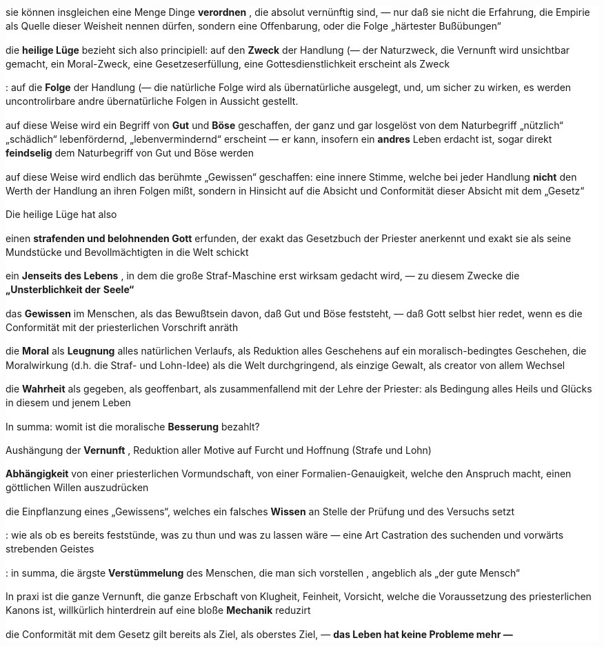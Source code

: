 sie können insgleichen eine Menge Dinge **verordnen** , die absolut vernünftig sind, — nur daß sie nicht die Erfahrung, die Empirie als Quelle dieser Weisheit nennen dürfen, sondern eine Offenbarung, oder die Folge „härtester Bußübungen“

die **heilige Lüge** bezieht sich also principiell: auf den **Zweck** der Handlung (— der Naturzweck, die Vernunft wird unsichtbar gemacht, ein Moral-Zweck, eine Gesetzeserfüllung, eine Gottesdienstlichkeit erscheint als Zweck

: auf die **Folge** der Handlung (— die natürliche Folge wird als übernatürliche ausgelegt, und, um sicher zu wirken, es werden uncontrolirbare andre übernatürliche Folgen in Aussicht gestellt.

auf diese Weise wird ein Begriff von **Gut** und **Böse** geschaffen, der ganz und gar losgelöst von dem Naturbegriff „nützlich“ „schädlich“ lebenfördernd, „lebenvermindernd“ erscheint — er kann, insofern ein **andres** Leben erdacht ist, sogar direkt **feindselig** dem Naturbegriff von Gut und Böse werden

auf diese Weise wird endlich das berühmte „Gewissen“ geschaffen: eine innere Stimme, welche bei jeder Handlung **nicht** den Werth der Handlung an ihren Folgen mißt, sondern in Hinsicht auf die Absicht und Conformität dieser Absicht mit dem „Gesetz“

Die heilige Lüge hat also

einen **strafenden und belohnenden Gott** erfunden, der exakt das Gesetzbuch der Priester anerkennt und exakt sie als seine Mundstücke und Bevollmächtigten in die Welt schickt

ein **Jenseits des Lebens** , in dem die große Straf-Maschine erst wirksam gedacht wird, — zu diesem Zwecke die **„Unsterblichkeit der** **Seele“**

das **Gewissen** im Menschen, als das Bewußtsein davon, daß Gut und Böse feststeht, — daß Gott selbst hier redet, wenn es die Conformität mit der priesterlichen Vorschrift anräth

die **Moral** als **Leugnung** alles natürlichen Verlaufs, als Reduktion alles Geschehens auf ein moralisch-bedingtes Geschehen, die Moralwirkung (d.h. die Straf- und Lohn-Idee) als die Welt durchgringend, als einzige Gewalt, als creator von allem Wechsel

die **Wahrheit** als gegeben, als geoffenbart, als zusammenfallend mit der Lehre der Priester: als Bedingung alles Heils und Glücks in diesem und jenem Leben

In summa: womit ist die moralische **Besserung** bezahlt?

Aushängung der **Vernunft** , Reduktion aller Motive auf Furcht und Hoffnung (Strafe und Lohn)

**Abhängigkeit** von einer priesterlichen Vormundschaft, von einer Formalien-Genauigkeit, welche den Anspruch macht, einen göttlichen Willen auszudrücken

die Einpflanzung eines „Gewissens“, welches ein falsches **Wissen** an Stelle der Prüfung und des Versuchs setzt

: wie als ob es bereits feststünde, was zu thun und was zu lassen wäre — eine Art Castration des suchenden und vorwärts strebenden Geistes

: in summa, die ärgste **Verstümmelung** des Menschen, die man sich vorstellen , angeblich als „der gute Mensch“

In praxi ist die ganze Vernunft, die ganze Erbschaft von Klugheit, Feinheit, Vorsicht, welche die Voraussetzung des priesterlichen Kanons ist, willkürlich hinterdrein auf eine bloße **Mechanik** reduzirt

die Conformität mit dem Gesetz gilt bereits als Ziel, als oberstes Ziel, — **das Leben hat keine Probleme mehr —**

